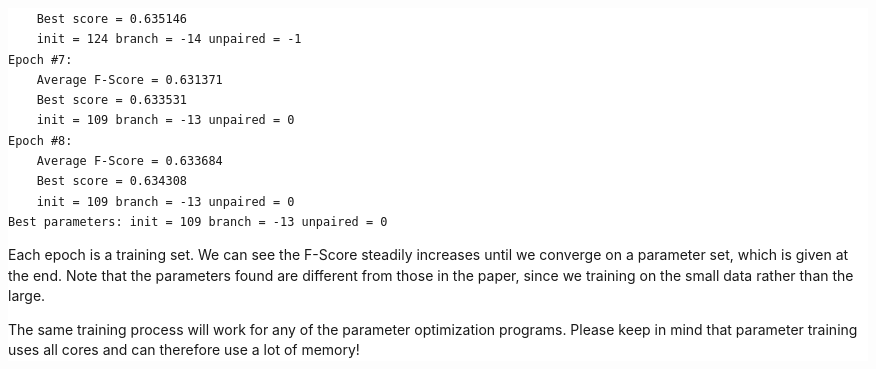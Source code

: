 ```
	Best score = 0.635146
	init = 124 branch = -14 unpaired = -1
Epoch #7: 
	Average F-Score = 0.631371
	Best score = 0.633531
	init = 109 branch = -13 unpaired = 0
Epoch #8: 
	Average F-Score = 0.633684
	Best score = 0.634308
	init = 109 branch = -13 unpaired = 0
Best parameters: init = 109 branch = -13 unpaired = 0
```

Each epoch is a training set. We can see the F-Score steadily increases until we converge on a parameter set, which is given at the end. Note that the parameters found are different from those in the paper, since we training on the small data rather than the large.

The same training process will work for any of the parameter optimization programs. Please keep in mind that parameter training uses all cores and can therefore use a lot of memory!

